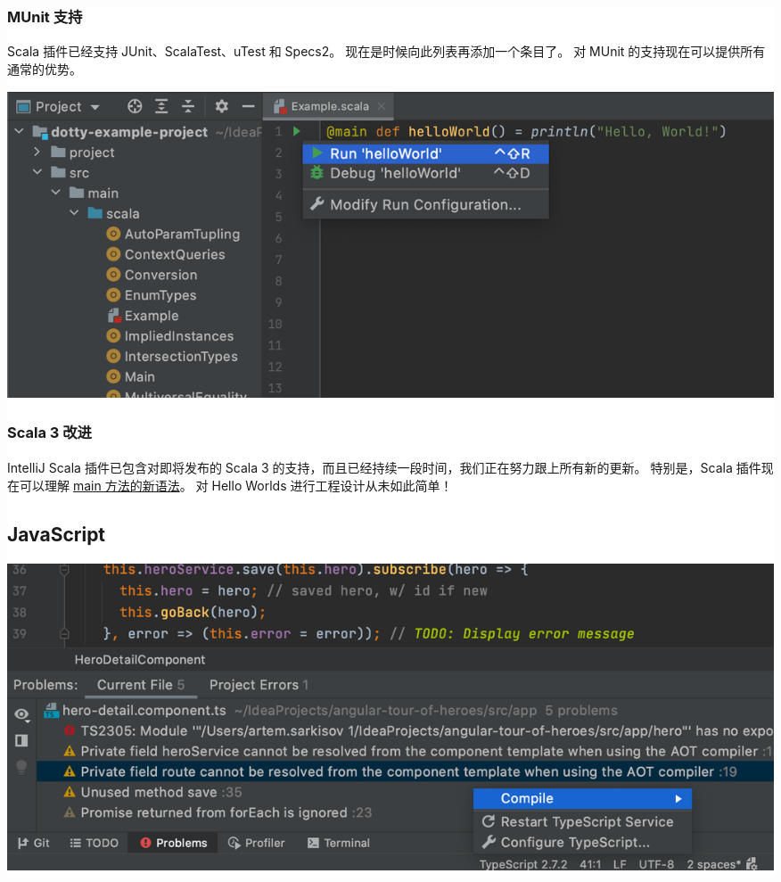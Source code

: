 ### MUnit 支持

Scala 插件已经支持 JUnit、ScalaTest、uTest 和 Specs2。 现在是时候向此列表再添加一个条目了。 对 MUnit 的支持现在可以提供所有通常的优势。

![Scala 3 改进](resource/1616511548-d6b3ff4c5c83beb84616a448851617e6.png)

### Scala 3 改进

IntelliJ Scala 插件已包含对即将发布的 Scala 3 的支持，而且已经持续一段时间，我们正在努力跟上所有新的更新。 特别是，Scala 插件现在可以理解 [main 方法的新语法](https://dotty.epfl.ch/docs/reference/changed-features/main-functions.html)。 对 Hello Worlds 进行工程设计从未如此简单！

## JavaScript

![集成的 TypeScript 和 Problems 视图](resource/1616511562-d40d35d4832437bcffd6fd8662931865.png)
